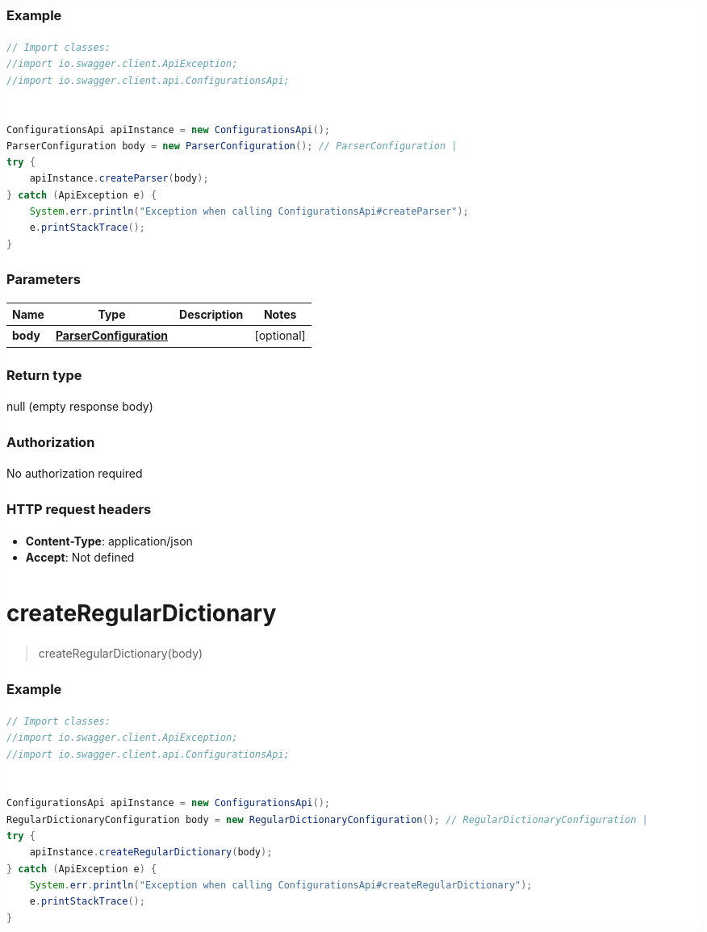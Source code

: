 

### Example
```java
// Import classes:
//import io.swagger.client.ApiException;
//import io.swagger.client.api.ConfigurationsApi;


ConfigurationsApi apiInstance = new ConfigurationsApi();
ParserConfiguration body = new ParserConfiguration(); // ParserConfiguration | 
try {
    apiInstance.createParser(body);
} catch (ApiException e) {
    System.err.println("Exception when calling ConfigurationsApi#createParser");
    e.printStackTrace();
}
```

### Parameters

Name | Type | Description  | Notes
------------- | ------------- | ------------- | -------------
 **body** | [**ParserConfiguration**](ParserConfiguration.md)|  | [optional]

### Return type

null (empty response body)

### Authorization

No authorization required

### HTTP request headers

 - **Content-Type**: application/json
 - **Accept**: Not defined

<a name="createRegularDictionary"></a>
# **createRegularDictionary**
> createRegularDictionary(body)



### Example
```java
// Import classes:
//import io.swagger.client.ApiException;
//import io.swagger.client.api.ConfigurationsApi;


ConfigurationsApi apiInstance = new ConfigurationsApi();
RegularDictionaryConfiguration body = new RegularDictionaryConfiguration(); // RegularDictionaryConfiguration | 
try {
    apiInstance.createRegularDictionary(body);
} catch (ApiException e) {
    System.err.println("Exception when calling ConfigurationsApi#createRegularDictionary");
    e.printStackTrace();
}
```
